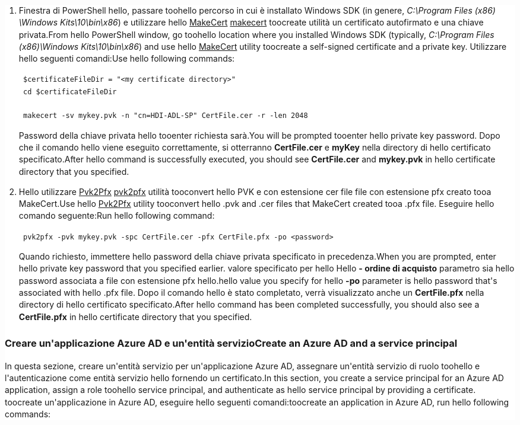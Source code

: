 1. <span data-ttu-id="b88ae-151">Finestra di PowerShell hello, passare toohello percorso in cui è installato Windows SDK (in genere, *C:\Program Files (x86) \Windows Kits\10\bin\x86*) e utilizzare hello [MakeCert] [ makecert] toocreate utilità un certificato autofirmato e una chiave privata.</span><span class="sxs-lookup"><span data-stu-id="b88ae-151">From hello PowerShell window, go toohello location where you installed Windows SDK (typically, *C:\Program Files (x86)\Windows Kits\10\bin\x86*) and use hello [MakeCert][makecert] utility toocreate a self-signed certificate and a private key.</span></span> <span data-ttu-id="b88ae-152">Utilizzare hello seguenti comandi:</span><span class="sxs-lookup"><span data-stu-id="b88ae-152">Use hello following commands:</span></span>

        $certificateFileDir = "<my certificate directory>"
        cd $certificateFileDir

        makecert -sv mykey.pvk -n "cn=HDI-ADL-SP" CertFile.cer -r -len 2048

    <span data-ttu-id="b88ae-153">Password della chiave privata hello tooenter richiesta sarà.</span><span class="sxs-lookup"><span data-stu-id="b88ae-153">You will be prompted tooenter hello private key password.</span></span> <span data-ttu-id="b88ae-154">Dopo che il comando hello viene eseguito correttamente, si otterranno **CertFile.cer** e **myKey** nella directory di hello certificato specificato.</span><span class="sxs-lookup"><span data-stu-id="b88ae-154">After hello command is successfully executed, you should see **CertFile.cer** and **mykey.pvk** in hello certificate directory that you specified.</span></span>
2. <span data-ttu-id="b88ae-155">Hello utilizzare [Pvk2Pfx] [ pvk2pfx] utilità tooconvert hello PVK e con estensione cer file file con estensione pfx creato tooa MakeCert.</span><span class="sxs-lookup"><span data-stu-id="b88ae-155">Use hello [Pvk2Pfx][pvk2pfx] utility tooconvert hello .pvk and .cer files that MakeCert created tooa .pfx file.</span></span> <span data-ttu-id="b88ae-156">Eseguire hello comando seguente:</span><span class="sxs-lookup"><span data-stu-id="b88ae-156">Run hello following command:</span></span>

        pvk2pfx -pvk mykey.pvk -spc CertFile.cer -pfx CertFile.pfx -po <password>

    <span data-ttu-id="b88ae-157">Quando richiesto, immettere hello password della chiave privata specificato in precedenza.</span><span class="sxs-lookup"><span data-stu-id="b88ae-157">When you are prompted, enter hello private key password that you specified earlier.</span></span> <span data-ttu-id="b88ae-158">valore specificato per hello Hello **- ordine di acquisto** parametro sia hello password associata a file con estensione pfx hello.</span><span class="sxs-lookup"><span data-stu-id="b88ae-158">hello value you specify for hello **-po** parameter is hello password that's associated with hello .pfx file.</span></span> <span data-ttu-id="b88ae-159">Dopo il comando hello è stato completato, verrà visualizzato anche un **CertFile.pfx** nella directory di hello certificato specificato.</span><span class="sxs-lookup"><span data-stu-id="b88ae-159">After hello command has been completed successfully, you should also see a **CertFile.pfx** in hello certificate directory that you specified.</span></span>

### <a name="create-an-azure-ad-and-a-service-principal"></a><span data-ttu-id="b88ae-160">Creare un'applicazione Azure AD e un'entità servizio</span><span class="sxs-lookup"><span data-stu-id="b88ae-160">Create an Azure AD and a service principal</span></span>
<span data-ttu-id="b88ae-161">In questa sezione, creare un'entità servizio per un'applicazione Azure AD, assegnare un'entità servizio di ruolo toohello e l'autenticazione come entità servizio hello fornendo un certificato.</span><span class="sxs-lookup"><span data-stu-id="b88ae-161">In this section, you create a service principal for an Azure AD application, assign a role toohello service principal, and authenticate as hello service principal by providing a certificate.</span></span> <span data-ttu-id="b88ae-162">toocreate un'applicazione in Azure AD, eseguire hello seguenti comandi:</span><span class="sxs-lookup"><span data-stu-id="b88ae-162">toocreate an application in Azure AD, run hello following commands:</span></span>


[makecert]: https://msdn.microsoft.com/library/windows/desktop/ff548309(v=vs.85).aspx
[pvk2pfx]: https://msdn.microsoft.com/library/windows/desktop/ff550672(v=vs.85).aspx